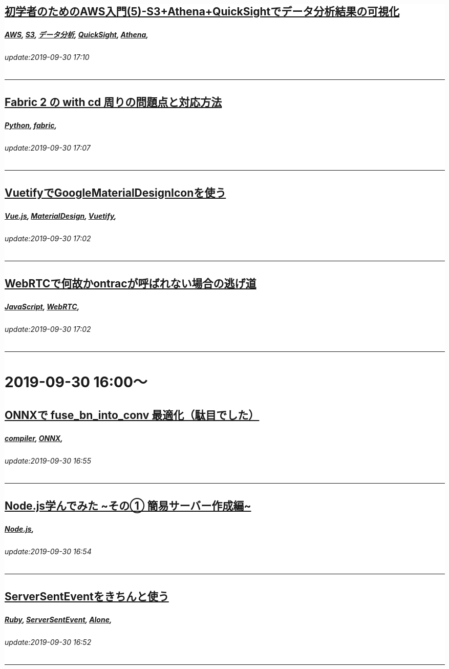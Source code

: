 ## [初学者のためのAWS入門(5)-S3+Athena+QuickSightでデータ分析結果の可視化](https://qiita.com/mshinoda88/items/54d1d8c3b660e88e6198)
##### [AWS](https://qiita.com/tags/AWS), [S3](https://qiita.com/tags/S3), [データ分析](https://qiita.com/tags/データ分析), [QuickSight](https://qiita.com/tags/QuickSight), [Athena](https://qiita.com/tags/Athena), 
###### update:2019-09-30 17:10
---
## [Fabric 2 の with cd 周りの問題点と対応方法](https://qiita.com/t-kigi/items/fef559bc44bd8f658448)
##### [Python](https://qiita.com/tags/Python), [fabric](https://qiita.com/tags/fabric), 
###### update:2019-09-30 17:07
---
## [VuetifyでGoogleMaterialDesignIconを使う](https://qiita.com/bambis13s/items/9cfe92c2127043be1d4b)
##### [Vue.js](https://qiita.com/tags/Vue.js), [MaterialDesign](https://qiita.com/tags/MaterialDesign), [Vuetify](https://qiita.com/tags/Vuetify), 
###### update:2019-09-30 17:02
---
## [WebRTCで何故かontracが呼ばれない場合の逃げ道](https://qiita.com/xx2xyyy/items/cd31e27801ce311cc890)
##### [JavaScript](https://qiita.com/tags/JavaScript), [WebRTC](https://qiita.com/tags/WebRTC), 
###### update:2019-09-30 17:02
---




# 2019-09-30 16:00～
## [ONNXで fuse_bn_into_conv 最適化（駄目でした）](https://qiita.com/natsutan/items/24f72c8c86a29fd6568d)
##### [compiler](https://qiita.com/tags/compiler), [ONNX](https://qiita.com/tags/ONNX), 
###### update:2019-09-30 16:55
---
## [Node.js学んでみた ~その① 簡易サーバー作成編~](https://qiita.com/irico/items/d30051dbbc22a081922b)
##### [Node.js](https://qiita.com/tags/Node.js), 
###### update:2019-09-30 16:54
---
## [ServerSentEventをきちんと使う](https://qiita.com/HirohitoHigashi/items/a5d8b0b3521d7b5be081)
##### [Ruby](https://qiita.com/tags/Ruby), [ServerSentEvent](https://qiita.com/tags/ServerSentEvent), [Alone](https://qiita.com/tags/Alone), 
###### update:2019-09-30 16:52
---